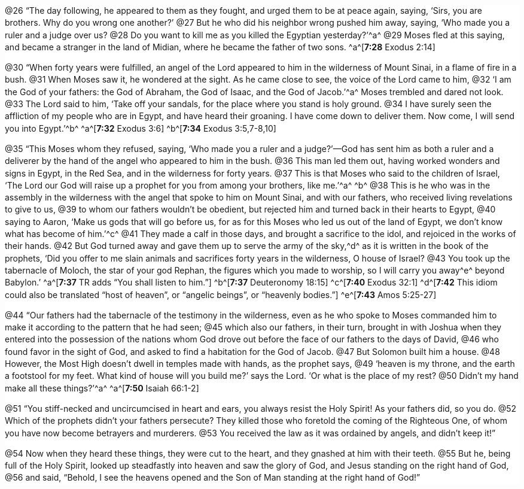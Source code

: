 @26 “The day following, he appeared to them as they fought, and urged them to be at peace again, saying, ‘Sirs, you are brothers. Why do you wrong one another?’ @27 But he who did his neighbor wrong pushed him away, saying, ‘Who made you a ruler and a judge over us? @28 Do you want to kill me as you killed the Egyptian yesterday?’^a^ @29 Moses fled at this saying, and became a stranger in the land of Midian, where he became the father of two sons. 
^a^[**7:28** Exodus 2:14]

@30 “When forty years were fulfilled, an angel of the Lord appeared to him in the wilderness of Mount Sinai, in a flame of fire in a bush. @31 When Moses saw it, he wondered at the sight. As he came close to see, the voice of the Lord came to him, @32 ‘I am the God of your fathers: the God of Abraham, the God of Isaac, and the God of Jacob.’^a^ Moses trembled and dared not look. @33 The Lord said to him, ‘Take off your sandals, for the place where you stand is holy ground. @34 I have surely seen the affliction of my people who are in Egypt, and have heard their groaning. I have come down to deliver them. Now come, I will send you into Egypt.’^b^ 
^a^[**7:32** Exodus 3:6] ^b^[**7:34** Exodus 3:5,7-8,10]

@35 “This Moses whom they refused, saying, ‘Who made you a ruler and a judge?’—God has sent him as both a ruler and a deliverer by the hand of the angel who appeared to him in the bush. @36 This man led them out, having worked wonders and signs in Egypt, in the Red Sea, and in the wilderness for forty years. @37 This is that Moses who said to the children of Israel, ‘The Lord our God will raise up a prophet for you from among your brothers, like me.’^a^ ^b^ @38 This is he who was in the assembly in the wilderness with the angel that spoke to him on Mount Sinai, and with our fathers, who received living revelations to give to us, @39 to whom our fathers wouldn’t be obedient, but rejected him and turned back in their hearts to Egypt, @40 saying to Aaron, ‘Make us gods that will go before us, for as for this Moses who led us out of the land of Egypt, we don’t know what has become of him.’^c^ @41 They made a calf in those days, and brought a sacrifice to the idol, and rejoiced in the works of their hands. @42 But God turned away and gave them up to serve the army of the sky,^d^ as it is written in the book of the prophets, ‘Did you offer to me slain animals and sacrifices forty years in the wilderness, O house of Israel? @43 You took up the tabernacle of Moloch, the star of your god Rephan, the figures which you made to worship, so I will carry you away^e^ beyond Babylon.’ 
^a^[**7:37** TR adds “You shall listen to him.”] ^b^[**7:37** Deuteronomy 18:15] ^c^[**7:40** Exodus 32:1] ^d^[**7:42** This idiom could also be translated “host of heaven”, or “angelic beings”, or “heavenly bodies.”] ^e^[**7:43** Amos 5:25-27]

@44 “Our fathers had the tabernacle of the testimony in the wilderness, even as he who spoke to Moses commanded him to make it according to the pattern that he had seen; @45 which also our fathers, in their turn, brought in with Joshua when they entered into the possession of the nations whom God drove out before the face of our fathers to the days of David, @46 who found favor in the sight of God, and asked to find a habitation for the God of Jacob. @47 But Solomon built him a house. @48 However, the Most High doesn’t dwell in temples made with hands, as the prophet says, @49 ‘heaven is my throne, and the earth a footstool for my feet. What kind of house will you build me?’ says the Lord. ‘Or what is the place of my rest? @50 Didn’t my hand make all these things?’^a^ 
^a^[**7:50** Isaiah 66:1-2]

@51 “You stiff-necked and uncircumcised in heart and ears, you always resist the Holy Spirit! As your fathers did, so you do. @52 Which of the prophets didn’t your fathers persecute? They killed those who foretold the coming of the Righteous One, of whom you have now become betrayers and murderers. @53 You received the law as it was ordained by angels, and didn’t keep it!” 

@54 Now when they heard these things, they were cut to the heart, and they gnashed at him with their teeth. @55 But he, being full of the Holy Spirit, looked up steadfastly into heaven and saw the glory of God, and Jesus standing on the right hand of God, @56 and said, “Behold, I see the heavens opened and the Son of Man standing at the right hand of God!” 
